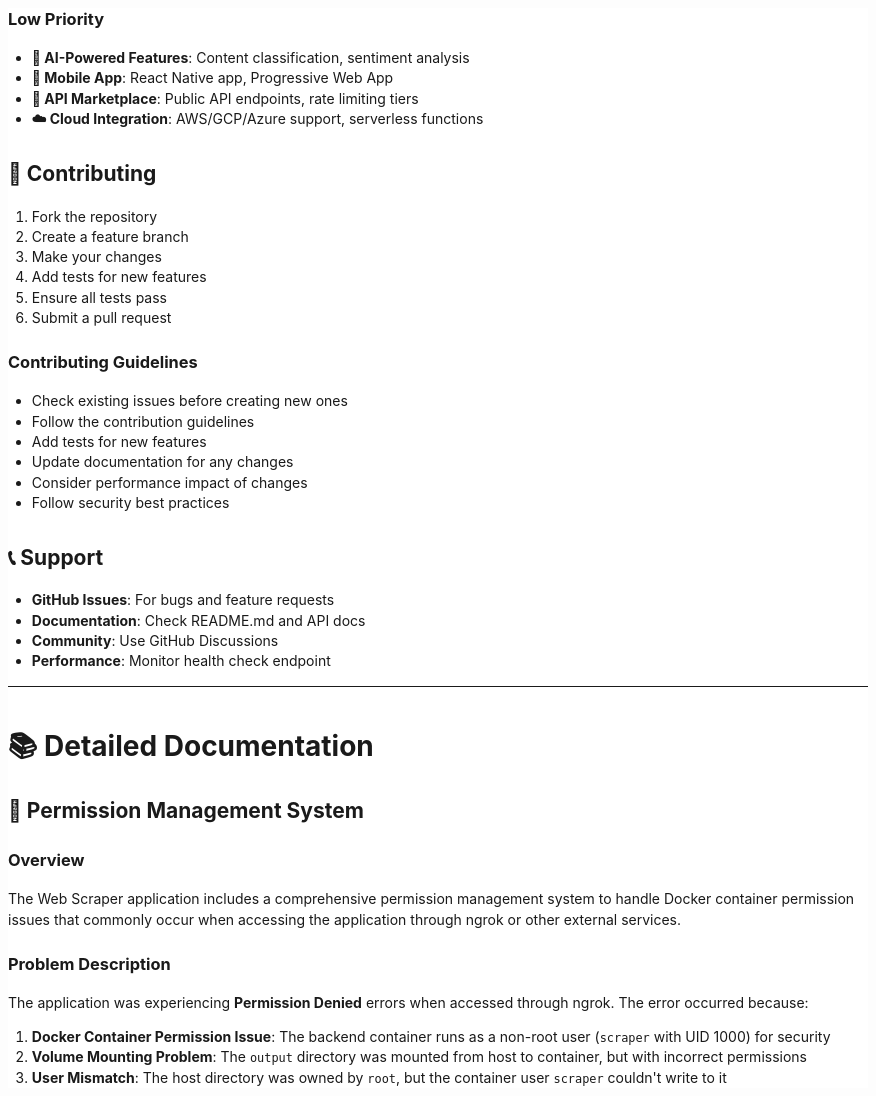 ### Low Priority
- **🤖 AI-Powered Features**: Content classification, sentiment analysis
- **📱 Mobile App**: React Native app, Progressive Web App
- **🔗 API Marketplace**: Public API endpoints, rate limiting tiers
- **☁️ Cloud Integration**: AWS/GCP/Azure support, serverless functions

## 🤝 Contributing

1. Fork the repository
2. Create a feature branch
3. Make your changes
4. Add tests for new features
5. Ensure all tests pass
6. Submit a pull request

### Contributing Guidelines
- Check existing issues before creating new ones
- Follow the contribution guidelines
- Add tests for new features
- Update documentation for any changes
- Consider performance impact of changes
- Follow security best practices

## 📞 Support

- **GitHub Issues**: For bugs and feature requests
- **Documentation**: Check README.md and API docs
- **Community**: Use GitHub Discussions
- **Performance**: Monitor health check endpoint

---

# 📚 Detailed Documentation

## 🔐 Permission Management System

### Overview

The Web Scraper application includes a comprehensive permission management system to handle Docker container permission issues that commonly occur when accessing the application through ngrok or other external services.

### Problem Description

The application was experiencing **Permission Denied** errors when accessed through ngrok. The error occurred because:

1. **Docker Container Permission Issue**: The backend container runs as a non-root user (`scraper` with UID 1000) for security
2. **Volume Mounting Problem**: The `output` directory was mounted from host to container, but with incorrect permissions
3. **User Mismatch**: The host directory was owned by `root`, but the container user `scraper` couldn't write to it
